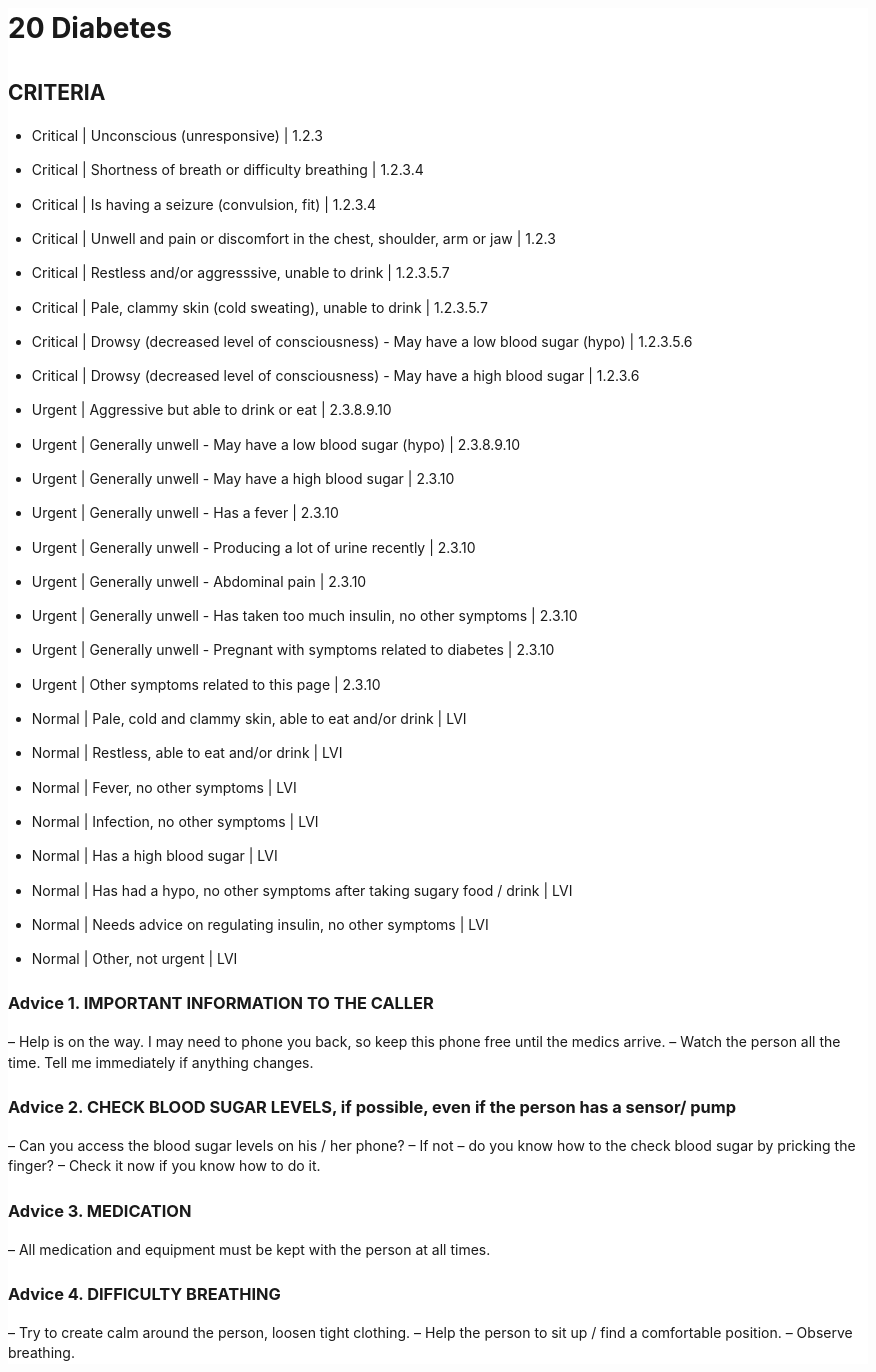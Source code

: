 # 20 Diabetes

## CRITERIA

- Critical | Unconscious (unresponsive)  | 1.2.3
- Critical | Shortness of breath or difficulty breathing | 1.2.3.4
- Critical | Is having a seizure (convulsion, fit) | 1.2.3.4
- Critical | Unwell and pain or discomfort in the chest, shoulder, arm or jaw | 1.2.3
- Critical | Restless and/or aggresssive, unable to drink | 1.2.3.5.7
- Critical | Pale, clammy skin (cold sweating), unable to drink | 1.2.3.5.7
- Critical | Drowsy (decreased level of consciousness) - May have a low blood sugar (hypo) | 1.2.3.5.6
- Critical | Drowsy (decreased level of consciousness) - May have a high blood sugar | 1.2.3.6

- Urgent | Aggressive but able to drink or eat | 2.3.8.9.10
- Urgent | Generally unwell - May have a low blood sugar (hypo) | 2.3.8.9.10
- Urgent | Generally unwell - May have a high blood sugar | 2.3.10
- Urgent | Generally unwell - Has a fever | 2.3.10
- Urgent | Generally unwell - Producing a lot of urine recently | 2.3.10
- Urgent | Generally unwell - Abdominal pain | 2.3.10
- Urgent | Generally unwell - Has taken too much insulin, no other symptoms | 2.3.10
- Urgent | Generally unwell - Pregnant with symptoms related to diabetes | 2.3.10
- Urgent | Other symptoms related to this page | 2.3.10

- Normal | Pale, cold and clammy skin, able to eat and/or drink | LVI
- Normal | Restless, able to eat and/or drink | LVI
- Normal | Fever, no other symptoms | LVI
- Normal | Infection, no other symptoms | LVI
- Normal | Has a high blood sugar | LVI
- Normal | Has had a hypo, no other symptoms after taking sugary food / drink | LVI
- Normal | Needs advice on regulating insulin, no other symptoms | LVI
- Normal | Other, not urgent | LVI


### Advice 1. IMPORTANT INFORMATION TO THE CALLER
– Help is on the way. I may need to phone you back, so keep this phone free until the medics arrive.
– Watch the person all the time. Tell me immediately if anything changes.

### Advice 2. CHECK BLOOD SUGAR LEVELS, if possible, even if the person has a sensor/ pump
– Can you access the blood sugar levels on his / her phone?
– If not – do you know how to the check blood sugar by pricking the finger?
– Check it now if you know how to do it.

### Advice 3. MEDICATION
– All medication and equipment must be kept with the person at all times.

### Advice 4. DIFFICULTY BREATHING
– Try to create calm around the person, loosen tight clothing.
– Help the person to sit up / find a comfortable position.
– Observe breathing.
